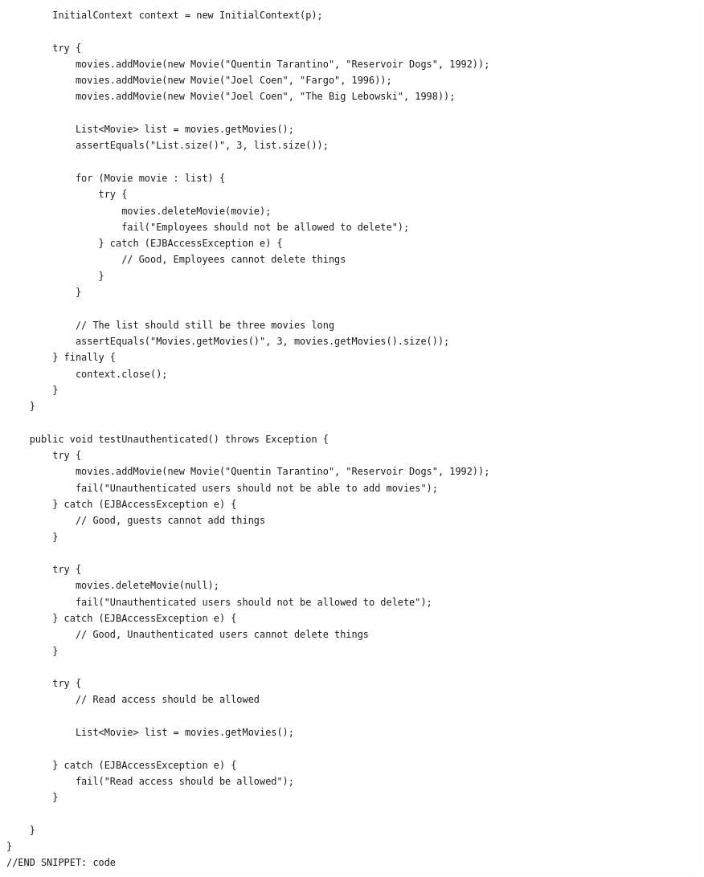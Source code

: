             InitialContext context = new InitialContext(p);
    
            try {
                movies.addMovie(new Movie("Quentin Tarantino", "Reservoir Dogs", 1992));
                movies.addMovie(new Movie("Joel Coen", "Fargo", 1996));
                movies.addMovie(new Movie("Joel Coen", "The Big Lebowski", 1998));
    
                List<Movie> list = movies.getMovies();
                assertEquals("List.size()", 3, list.size());
    
                for (Movie movie : list) {
                    try {
                        movies.deleteMovie(movie);
                        fail("Employees should not be allowed to delete");
                    } catch (EJBAccessException e) {
                        // Good, Employees cannot delete things
                    }
                }
    
                // The list should still be three movies long
                assertEquals("Movies.getMovies()", 3, movies.getMovies().size());
            } finally {
                context.close();
            }
        }
    
        public void testUnauthenticated() throws Exception {
            try {
                movies.addMovie(new Movie("Quentin Tarantino", "Reservoir Dogs", 1992));
                fail("Unauthenticated users should not be able to add movies");
            } catch (EJBAccessException e) {
                // Good, guests cannot add things
            }
    
            try {
                movies.deleteMovie(null);
                fail("Unauthenticated users should not be allowed to delete");
            } catch (EJBAccessException e) {
                // Good, Unauthenticated users cannot delete things
            }
    
            try {
                // Read access should be allowed
    
                List<Movie> list = movies.getMovies();
    
            } catch (EJBAccessException e) {
                fail("Read access should be allowed");
            }
    
        }
    }
    //END SNIPPET: code

